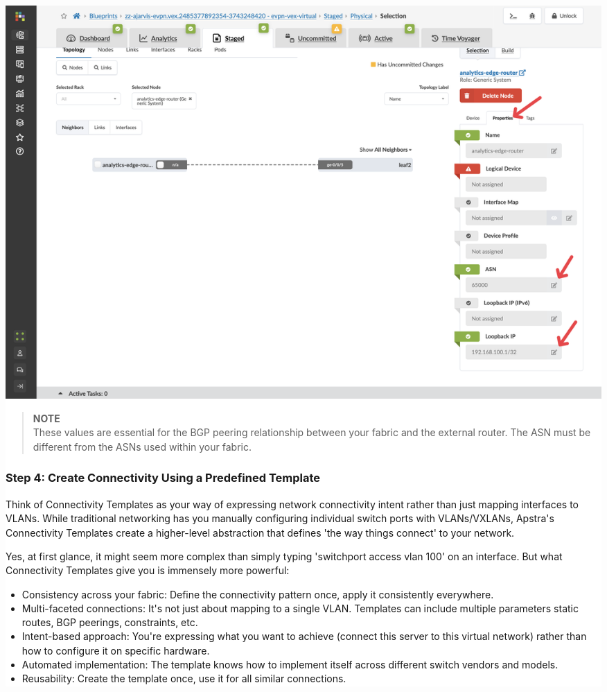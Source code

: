    ![](test_drive/egs_5.png)

> **NOTE**  
> These values are essential for the BGP peering relationship between your fabric and the external router. The ASN must be different from the ASNs used within your fabric.

### Step 4: Create Connectivity Using a Predefined Template

Think of Connectivity Templates as your way of expressing network connectivity intent rather than just mapping interfaces to VLANs. While traditional networking has you manually configuring individual switch ports with VLANs/VXLANs, Apstra's Connectivity Templates create a higher-level abstraction that defines 'the way things connect' to your network.

Yes, at first glance, it might seem more complex than simply typing 'switchport access vlan 100' on an interface. But what Connectivity Templates give you is immensely more powerful:

* Consistency across your fabric: Define the connectivity pattern once, apply it consistently everywhere.
* Multi-faceted connections: It's not just about mapping to a single VLAN. Templates can include multiple parameters static routes, BGP peerings, constraints, etc.
* Intent-based approach: You're expressing what you want to achieve (connect this server to this virtual network) rather than how to configure it on specific hardware.
* Automated implementation: The template knows how to implement itself across different switch vendors and models.
* Reusability: Create the template once, use it for all similar connections.
